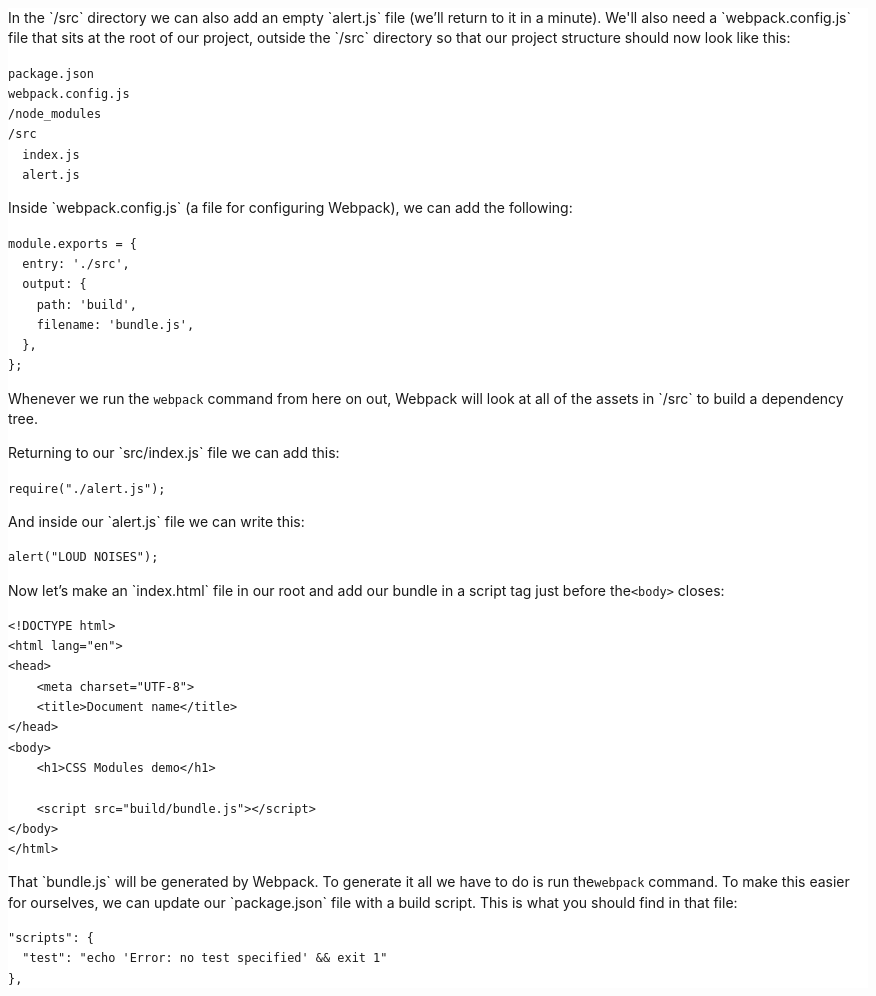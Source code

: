 In the \`/src\` directory we can also add an empty \`alert.js\` file (we’ll
return to it in a minute). We'll also need a \`webpack.config.js\` file that 
sits at the root of our project, outside the \`/src\` directory so that our 
project structure should now look like this:

    package.json
    webpack.config.js
    /node_modules
    /src
      index.js
      alert.js

Inside \`webpack.config.js\` (a file for configuring Webpack), we can add the
following:

    module.exports = {
      entry: './src',
      output: {
        path: 'build',
        filename: 'bundle.js',
      },
    };

Whenever we run the `webpack` command from here on out, Webpack will look at
all of the assets in \`/src\` to build a dependency tree.

Returning to our \`src/index.js\` file we can add this:

    require("./alert.js");

And inside our \`alert.js\` file we can write this:

    alert("LOUD NOISES");

Now let’s make an \`index.html\` file in our root and add our bundle in a
script tag just before the`<body>` closes:

    <!DOCTYPE html>
    <html lang="en">
    <head>
        <meta charset="UTF-8">
        <title>Document name</title>
    </head>
    <body>
        <h1>CSS Modules demo</h1>
    
        <script src="build/bundle.js"></script>
    </body>
    </html>

That \`bundle.js\` will be generated by Webpack. To generate it all we have to
do is run the`webpack` command. To make this easier for ourselves, we can
update our \`package.json\` file with a build script. This is what you should 
find in that file:

    "scripts": {
      "test": "echo 'Error: no test specified' && exit 1"
    },
